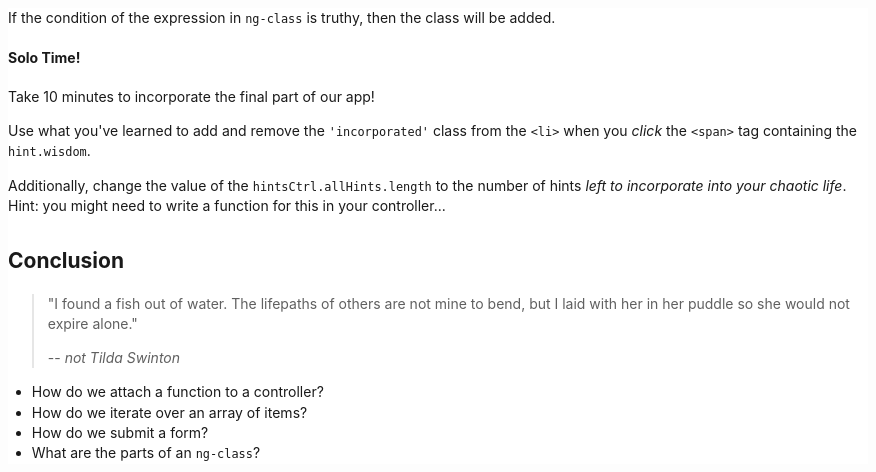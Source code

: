 If the condition of the expression in `ng-class` is truthy, then the class will be added.

#### Solo Time!

Take 10 minutes to incorporate the final part of our app!

Use what you've learned to add and remove the `'incorporated'` class from the `<li>` when you _click_ the `<span>` tag containing the `hint.wisdom`.

Additionally, change the value of the `hintsCtrl.allHints.length` to the number of hints _left to incorporate into your chaotic life_. Hint: you might need to write a function for this in your controller...

## Conclusion

> "I found a fish out of water. The lifepaths of others are not mine to bend, but I laid with her in her puddle so she would not expire alone."
>
> -- _not Tilda Swinton_

- How do we attach a function to a controller?
- How do we iterate over an array of items?
- How do we submit a form?
- What are the parts of an `ng-class`?
